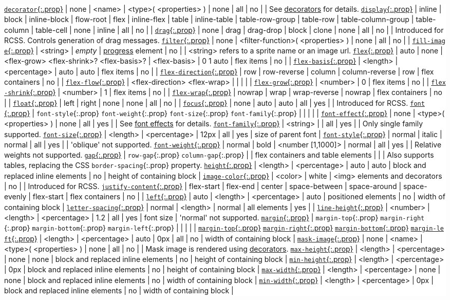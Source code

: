 [`decorator`{:.prop}][decorator] | none \| \<name\> \| \<type\>( \<properties\> ) | none | all | no | | See [decorators](decorators.html) for details.
[`display`{:.prop}][display] | inline \| block \| inline-block \| flow-root \| flex \| inline-flex \| table \| inline-table \| table-row-group \| table-row \| table-column-group \| table-column \| table-cell \| none | inline | all | no | |
[`drag`{:.prop}][drag] | none \| drag \| drag-drop \| block \| clone | none | all | no | | Introduced for RCSS. Controls generation of drag messages.
[`filter`{:.prop}][filter] | none \| \<filter-function\>( \<properties\> ) | none | all | no | |
[`fill-image`{:.prop}][fill-image] | \<string\> | _empty_ | [progress]({{"pages/cpp_manual/element_packages/progress_bar.html"|relative_url}}) element | no | | \<string\> refers to a sprite name or an image url.
[`flex`{:.prop}][flex] | auto \| none \| \<flex-grow\> \<flex-shrink\>? \<flex-basis\>? \| \<flex-basis\> | 0 1 auto | flex items | no | |
[`flex-basis`{:.prop}][flex-basis] | \<length\> \| \<percentage\> \| auto | auto | flex items | no | |
[`flex-direction`{:.prop}][flex-direction] | row \| row-reverse \| column \| column-reverse | row | flex containers | no | |
[`flex-flow`{:.prop}][flex-flow] |  \<flex-direction\> \<flex-wrap\> | | | | |
[`flex-grow`{:.prop}][flex-grow] | \<number\> | 0 | flex items | no | |
[`flex-shrink`{:.prop}][flex-shrink] | \<number\> | 1 | flex items | no | |
[`flex-wrap`{:.prop}][flex-wrap] | nowrap \| wrap \| wrap-reverse | nowrap | flex containers | no | |
[`float`{:.prop}][float] | left \| right \| none | none | all | no | |
[`focus`{:.prop}][focus] | none \| auto | auto | all | yes | | Introduced for RCSS.
[`font`{:.prop}][font] | `font-style`{:.prop} `font-weight`{:.prop} `font-size`{:.prop} `font-family`{:.prop} | | | | |
[`font-effect`{:.prop}][font-effect] | none \| \<type\>( \<properties\> ) | none | all | yes | | See [font effects](font_effects.html) for details.
[`font-family`{:.prop}][font-family] | \<string\> | | all | yes | | Only single family supported.
[`font-size`{:.prop}][font-size] | \<length\> \| \<percentage\> | 12px | all | yes | size of parent font |
[`font-style`{:.prop}][font-style] | normal \| italic | normal | all | yes | | 'oblique' not supported.
[`font-weight`{:.prop}][font-weight] | normal \| bold \| \<number \[1,1000\]\> | normal | all | yes | | Relative weights not supported.
[`gap`{:.prop}][gap] | `row-gap`{:.prop} `column-gap`{:.prop} | | flex containers and table elements | | | Also supports tables, replacing the CSS `border-spacing`{:.prop} property.
[`height`{:.prop}][height] | \<length\> \| \<percentage\> \| auto | auto | block and replaced inline elements | no | height of containing block |
[`image-color`{:.prop}][image-color] | \<color\> | white | \<img\> elements and decorators | no | | Introduced for RCSS.
[`justify-content`{:.prop}][justify-content] | flex-start \| flex-end \| center \| space-between \| space-around \| space-evenly | flex-start | flex containers | no | |
[`left`{:.prop}][top_right_bottom_left] | auto \| \<length\> \| \<percentage\> | auto | positioned elements | no | width of containing block |
[`letter-spacing`{:.prop}][letter-spacing] | normal \| \<length\> | normal | all elements | yes | |
[`line-height`{:.prop}][line-height] | \<number\> \| \<length\> \| \<percentage\> | 1.2 | all | yes | font size | 'normal' not supported.
[`margin`{:.prop}][margin] | `margin-top`{:.prop} `margin-right`{:.prop} `margin-bottom`{:.prop} `margin-left`{:.prop} | | | | |
[`margin-top`{:.prop}][margin] [`margin-right`{:.prop}][margin] [`margin-bottom`{:.prop}][margin] [`margin-left`{:.prop}][margin] | \<length\> \| \<percentage\> \| auto | 0px | all | no | width of containing block |
[`mask-image`{:.prop}][mask-image] | none \| \<name\> \| \<type\>( \<properties\> ) | none | all | no | | Mask image is rendered using [decorators](decorators.html).
[`max-height`{:.prop}][max-height] | \<length\> \| \<percentage\> \| none | none | block and replaced inline elements | no | height of containing block |
[`min-height`{:.prop}][min-height] | \<length\> \| \<percentage\> | 0px | block and replaced inline elements | no | height of containing block |
[`max-width`{:.prop}][max-width] | \<length\> \| \<percentage\> \| none | none | block and replaced inline elements | no | width of containing block |
[`min-width`{:.prop}][min-width] | \<length\> \| \<percentage\> | 0px | block and replaced inline elements | no | width of containing block |

[align-content]: flexboxes.html#align-content
[align-items]: flexboxes.html#align-items
[align-self]: flexboxes.html#align-self
[animation]: animations_transitions_transforms.html#animation
[backdrop-filter]: filters.html#backdrop-filter
[background-color]: colours_backgrounds.html#background-color
[background]: colours_backgrounds.html#background-color
[border]: box_model.html#border
[border-color]: box_model.html#border-color
[border-radius]: colours_backgrounds.html#border-radius
[border-width]: box_model.html#border-width
[box-shadow]: colours_backgrounds.html#box-shadow
[box-sizing]: user_interface.html#box-sizing
[caret-color]: user_interface.html#caret-color
[clear]: visual_formatting_model.html#clear
[clip]: visual_effects.html#clip
[color]: colours_backgrounds.html#color
[cursor]: user_interface.html#cursor
[decorator]: decorators.html#decorator
[display]: visual_formatting_model.html#display
[drag]: user_interface.html#drag
[filter]: filters.html#filter
[fill-image]: {{"pages/cpp_manual/element_packages/progress_bar.html#fill-image"|relative_url}}
[flex]: flexboxes.html#flex
[flex-basis]: flexboxes.html#flex-basis
[flex-direction]: flexboxes.html#flex-direction
[flex-flow]: flexboxes.html#flex-flow
[flex-grow]: flexboxes.html#flex-grow
[flex-shrink]: flexboxes.html#flex-shrink
[flex-wrap]: flexboxes.html#flex-wrap
[float]: visual_formatting_model.html#float
[focus]: user_interface.html#focus
[font]: fonts.html#font
[font-effect]: font_effects.html#font-effect
[font-family]: fonts.html#font-family
[font-size]: fonts.html#font-size
[font-style]: fonts.html#font-style
[font-weight]: fonts.html#font-weight
[gap]: flexboxes.html#gap
[height]: visual_formatting_model_details.html#height
[image-color]: colours_backgrounds.html#image-color
[justify-content]: flexboxes.html#justify-content
[letter-spacing]: text.html#letter-spacing
[line-height]: visual_formatting_model_details.html#line-height
[margin]: box_model.html#margin
[mask-image]: masking.html#mask-image
[max-height]: visual_formatting_model_details.html#max-height
[max-width]: visual_formatting_model_details.html#max-width
[min-height]: visual_formatting_model_details.html#min-height
[min-width]: visual_formatting_model_details.html#min-width
[nav]: user_interface.html#nav
[opacity]: colours_backgrounds.html#opacity
[overflow]: visual_effects.html#overflow
[overscroll-behavior]: user_interface.html#overscroll-behavior
[padding]: box_model.html#padding
[perspective]: animations_transitions_transforms.html#perspective
[perspective-origin]: animations_transitions_transforms.html#perspective-origin
[pointer-events]: user_interface.html#pointer-events
[position]: visual_formatting_model.html#position
[scrollbar-margin]: ../style_guide.html#scrollbar-margin
[tab-index]: user_interface.html#tab-index
[text-align]: text.html#text-align
[text-decoration]: text.html#text-decoration
[text-transform]: text.html#text-transform
[top_right_bottom_left]: visual_formatting_model.html#top_right_bottom_left
[transition]: animations_transitions_transforms.html#transition
[transform]: animations_transitions_transforms.html#transform
[transform-origin]: animations_transitions_transforms.html#transform-origin
[vertical-align]: tables.html#vertical-align
[vertical-align]: visual_formatting_model_details.html#vertical-align
[visibility]: visual_effects.html#visibility
[white-space]: text.html#white-space
[width]: visual_formatting_model_details.html#width
[word-break]: text.html#word-break
[z-index]: visual_formatting_model.html#z-index